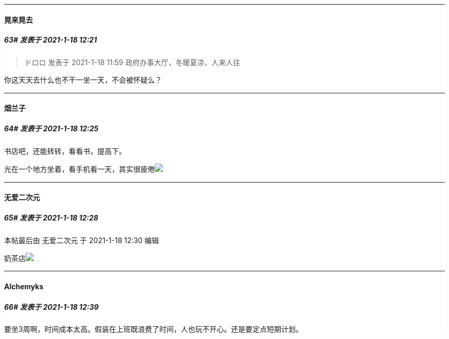 


*****

####  晃来晃去  
##### 63#       发表于 2021-1-18 12:21



<blockquote>ドロロ 发表于 2021-1-18 11:59
政府办事大厅，冬暖夏凉，人来人往</blockquote>
你这天天去什么也不干一坐一天，不会被怀疑么？







*****

####  畑兰子  
##### 64#       发表于 2021-1-18 12:25




书店吧，还能转转，看看书，提高下。


光在一个地方坐着，看手机看一天，其实很疲倦<img src="https://static.saraba1st.com/image/smiley/face2017/001.png" referrerpolicy="no-referrer">







*****

####  无爱二次元  
##### 65#       发表于 2021-1-18 12:28



 本帖最后由 无爱二次元 于 2021-1-18 12:30 编辑 

奶茶店<img src="https://static.saraba1st.com/image/smiley/face2017/001.png" referrerpolicy="no-referrer">







*****

####  Alchemyks  
##### 66#       发表于 2021-1-18 12:39




要坐3周啊，时间成本太高。假装在上班既浪费了时间，人也玩不开心。还是要定点短期计划。

